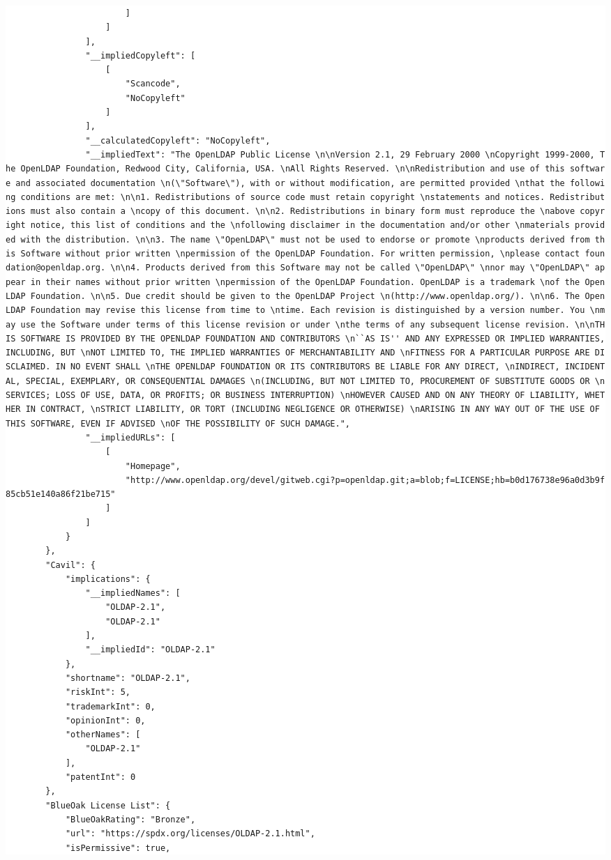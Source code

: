                             ]
                        ]
                    ],
                    "__impliedCopyleft": [
                        [
                            "Scancode",
                            "NoCopyleft"
                        ]
                    ],
                    "__calculatedCopyleft": "NoCopyleft",
                    "__impliedText": "The OpenLDAP Public License \n\nVersion 2.1, 29 February 2000 \nCopyright 1999-2000, The OpenLDAP Foundation, Redwood City, California, USA. \nAll Rights Reserved. \n\nRedistribution and use of this software and associated documentation \n(\"Software\"), with or without modification, are permitted provided \nthat the following conditions are met: \n\n1. Redistributions of source code must retain copyright \nstatements and notices. Redistributions must also contain a \ncopy of this document. \n\n2. Redistributions in binary form must reproduce the \nabove copyright notice, this list of conditions and the \nfollowing disclaimer in the documentation and/or other \nmaterials provided with the distribution. \n\n3. The name \"OpenLDAP\" must not be used to endorse or promote \nproducts derived from this Software without prior written \npermission of the OpenLDAP Foundation. For written permission, \nplease contact foundation@openldap.org. \n\n4. Products derived from this Software may not be called \"OpenLDAP\" \nnor may \"OpenLDAP\" appear in their names without prior written \npermission of the OpenLDAP Foundation. OpenLDAP is a trademark \nof the OpenLDAP Foundation. \n\n5. Due credit should be given to the OpenLDAP Project \n(http://www.openldap.org/). \n\n6. The OpenLDAP Foundation may revise this license from time to \ntime. Each revision is distinguished by a version number. You \nmay use the Software under terms of this license revision or under \nthe terms of any subsequent license revision. \n\nTHIS SOFTWARE IS PROVIDED BY THE OPENLDAP FOUNDATION AND CONTRIBUTORS \n``AS IS'' AND ANY EXPRESSED OR IMPLIED WARRANTIES, INCLUDING, BUT \nNOT LIMITED TO, THE IMPLIED WARRANTIES OF MERCHANTABILITY AND \nFITNESS FOR A PARTICULAR PURPOSE ARE DISCLAIMED. IN NO EVENT SHALL \nTHE OPENLDAP FOUNDATION OR ITS CONTRIBUTORS BE LIABLE FOR ANY DIRECT, \nINDIRECT, INCIDENTAL, SPECIAL, EXEMPLARY, OR CONSEQUENTIAL DAMAGES \n(INCLUDING, BUT NOT LIMITED TO, PROCUREMENT OF SUBSTITUTE GOODS OR \nSERVICES; LOSS OF USE, DATA, OR PROFITS; OR BUSINESS INTERRUPTION) \nHOWEVER CAUSED AND ON ANY THEORY OF LIABILITY, WHETHER IN CONTRACT, \nSTRICT LIABILITY, OR TORT (INCLUDING NEGLIGENCE OR OTHERWISE) \nARISING IN ANY WAY OUT OF THE USE OF THIS SOFTWARE, EVEN IF ADVISED \nOF THE POSSIBILITY OF SUCH DAMAGE.",
                    "__impliedURLs": [
                        [
                            "Homepage",
                            "http://www.openldap.org/devel/gitweb.cgi?p=openldap.git;a=blob;f=LICENSE;hb=b0d176738e96a0d3b9f85cb51e140a86f21be715"
                        ]
                    ]
                }
            },
            "Cavil": {
                "implications": {
                    "__impliedNames": [
                        "OLDAP-2.1",
                        "OLDAP-2.1"
                    ],
                    "__impliedId": "OLDAP-2.1"
                },
                "shortname": "OLDAP-2.1",
                "riskInt": 5,
                "trademarkInt": 0,
                "opinionInt": 0,
                "otherNames": [
                    "OLDAP-2.1"
                ],
                "patentInt": 0
            },
            "BlueOak License List": {
                "BlueOakRating": "Bronze",
                "url": "https://spdx.org/licenses/OLDAP-2.1.html",
                "isPermissive": true,